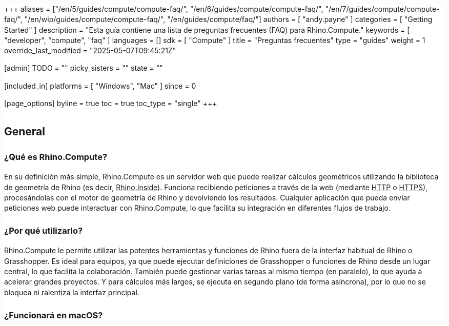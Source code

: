 ﻿+++
aliases = ["/en/5/guides/compute/compute-faq/", "/en/6/guides/compute/compute-faq/", "/en/7/guides/compute/compute-faq/", "/en/wip/guides/compute/compute-faq/", "/en/guides/compute/faq/"]
authors = [ "andy.payne" ]
categories = [ "Getting Started" ]
description = "Esta guía contiene una lista de preguntas frecuentes (FAQ) para Rhino.Compute."
keywords = [ "developer", "compute", "faq" ]
languages = []
sdk = [ "Compute" ]
title = "Preguntas frecuentes"
type = "guides"
weight = 1
override_last_modified = "2025-05-07T09:45:21Z"

[admin]
TODO = ""
picky_sisters = ""
state = ""

[included_in]
platforms = [ "Windows", "Mac" ]
since = 0

[page_options]
byline = true
toc = true
toc_type = "single"
+++

## General

### ¿Qué es Rhino.Compute?

En su definición más simple, Rhino.Compute es un servidor web que puede realizar cálculos geométricos utilizando la biblioteca de geometría de Rhino (es decir, [Rhino.Inside](https://www.rhino3d.com/features/rhino-inside/)). Funciona recibiendo peticiones a través de la web (mediante [HTTP](https://en.wikipedia.org/wiki/HTTP) o [HTTPS](https://en.wikipedia.org/wiki/HTTPS)), procesándolas con el motor de geometría de Rhino y devolviendo los resultados. Cualquier aplicación que pueda enviar peticiones web puede interactuar con Rhino.Compute, lo que facilita su integración en diferentes flujos de trabajo.

### ¿Por qué utilizarlo?

Rhino.Compute le permite utilizar las potentes herramientas y funciones de Rhino fuera de la interfaz habitual de Rhino o Grasshopper. Es ideal para equipos, ya que puede ejecutar definiciones de Grasshopper o funciones de Rhino desde un lugar central, lo que facilita la colaboración. También puede gestionar varias tareas al mismo tiempo (en paralelo), lo que ayuda a acelerar grandes proyectos. Y para cálculos más largos, se ejecuta en segundo plano (de forma asíncrona), por lo que no se bloquea ni ralentiza la interfaz principal.

### ¿Funcionará en macOS?
